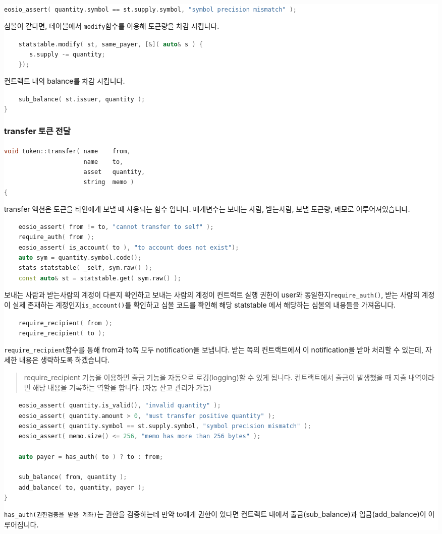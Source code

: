 ```c++
eosio_assert( quantity.symbol == st.supply.symbol, "symbol precision mismatch" );
```
심볼이 같다면,  테이블에서 `modify`함수를 이용해 토큰량을 차감 시킵니다.
```c++
    statstable.modify( st, same_payer, [&]( auto& s ) {
       s.supply -= quantity;
    });
```
컨트랙트 내의 balance를 차감 시킵니다.
```c++
    sub_balance( st.issuer, quantity );
}
```
### transfer 토큰 전달
```c++
void token::transfer( name    from,
                      name    to,
                      asset   quantity,
                      string  memo )
{
```
transfer 액션은 토큰을 타인에게 보낼 때 사용되는 함수 입니다. 매개변수는 보내는 사람, 받는사람, 보낼 토큰량, 메모로 이루어져있습니다.

```c++
    eosio_assert( from != to, "cannot transfer to self" );
    require_auth( from );
    eosio_assert( is_account( to ), "to account does not exist");
    auto sym = quantity.symbol.code();
    stats statstable( _self, sym.raw() );
    const auto& st = statstable.get( sym.raw() );
```
보내는 사람과 받는사람의 계정이 다른지 확인하고 보내는 사람의 계정이 컨트랙트 실행 권한이 user와 동일한지`require_auth()`,  받는 사람의 계정이 실제 존재하는 계정인지`is_account()`를 확인하고 심볼 코드를 확인해 해당 statstable 에서 해당하는 심볼의 내용들을 가져옵니다.
```c++
    require_recipient( from );
    require_recipient( to );
```
`require_recipient`함수를 통해 from과 to쪽 모두  notification을 보냅니다. 받는 쪽의 컨트랙트에서 이 notification을 받아 처리할 수 있는데, 자세한 내용은 생략하도록 하겠습니다.

> require_recipient 기능을 이용하면  출금 기능을 자동으로 로깅(logging)할 수 있게 됩니다. 컨트랙트에서 출금이 발생했을 때 지출 내역이라면 해당 내용을 기록하는 역할을 합니다. (자동 잔고 관리가 가능)
```c++
    eosio_assert( quantity.is_valid(), "invalid quantity" );
    eosio_assert( quantity.amount > 0, "must transfer positive quantity" );
    eosio_assert( quantity.symbol == st.supply.symbol, "symbol precision mismatch" );
    eosio_assert( memo.size() <= 256, "memo has more than 256 bytes" );

    auto payer = has_auth( to ) ? to : from;

    sub_balance( from, quantity );
    add_balance( to, quantity, payer );
}
```
`has_auth(권한검증을 받을 계좌)`는 권한을 검증하는데 만약 to에게 권한이 있다면 컨트랙트 내에서 출금(sub_balance)과 입금(add_balance)이 이루어집니다.
